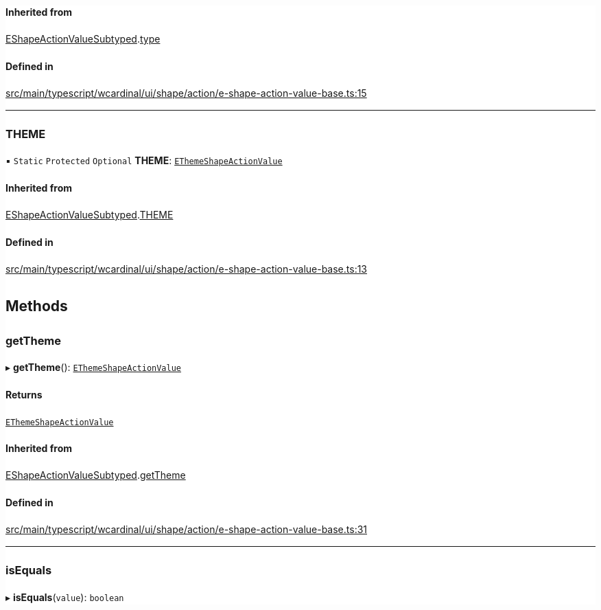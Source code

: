 #### Inherited from

[EShapeActionValueSubtyped](EShapeActionValueSubtyped.md).[type](EShapeActionValueSubtyped.md#type)

#### Defined in

[src/main/typescript/wcardinal/ui/shape/action/e-shape-action-value-base.ts:15](https://github.com/winter-cardinal/winter-cardinal-ui/blob/v0.407.0/src/main/typescript/wcardinal/ui/shape/action/e-shape-action-value-base.ts#L15)

___

### THEME

▪ `Static` `Protected` `Optional` **THEME**: [`EThemeShapeActionValue`](../interfaces/EThemeShapeActionValue.md)

#### Inherited from

[EShapeActionValueSubtyped](EShapeActionValueSubtyped.md).[THEME](EShapeActionValueSubtyped.md#theme)

#### Defined in

[src/main/typescript/wcardinal/ui/shape/action/e-shape-action-value-base.ts:13](https://github.com/winter-cardinal/winter-cardinal-ui/blob/v0.407.0/src/main/typescript/wcardinal/ui/shape/action/e-shape-action-value-base.ts#L13)

## Methods

### getTheme

▸ **getTheme**(): [`EThemeShapeActionValue`](../interfaces/EThemeShapeActionValue.md)

#### Returns

[`EThemeShapeActionValue`](../interfaces/EThemeShapeActionValue.md)

#### Inherited from

[EShapeActionValueSubtyped](EShapeActionValueSubtyped.md).[getTheme](EShapeActionValueSubtyped.md#gettheme)

#### Defined in

[src/main/typescript/wcardinal/ui/shape/action/e-shape-action-value-base.ts:31](https://github.com/winter-cardinal/winter-cardinal-ui/blob/v0.407.0/src/main/typescript/wcardinal/ui/shape/action/e-shape-action-value-base.ts#L31)

___

### isEquals

▸ **isEquals**(`value`): `boolean`
